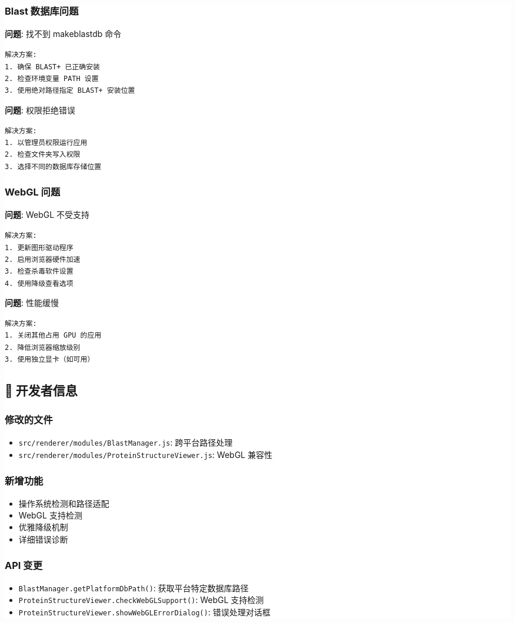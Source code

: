 ### Blast 数据库问题

**问题**: 找不到 makeblastdb 命令
```bash
解决方案:
1. 确保 BLAST+ 已正确安装
2. 检查环境变量 PATH 设置
3. 使用绝对路径指定 BLAST+ 安装位置
```

**问题**: 权限拒绝错误
```bash
解决方案:
1. 以管理员权限运行应用
2. 检查文件夹写入权限
3. 选择不同的数据库存储位置
```

### WebGL 问题

**问题**: WebGL 不受支持
```
解决方案:
1. 更新图形驱动程序
2. 启用浏览器硬件加速
3. 检查杀毒软件设置
4. 使用降级查看选项
```

**问题**: 性能缓慢
```
解决方案:
1. 关闭其他占用 GPU 的应用
2. 降低浏览器缩放级别
3. 使用独立显卡（如可用）
```

## 🔧 开发者信息

### 修改的文件
- `src/renderer/modules/BlastManager.js`: 跨平台路径处理
- `src/renderer/modules/ProteinStructureViewer.js`: WebGL 兼容性

### 新增功能
- 操作系统检测和路径适配
- WebGL 支持检测
- 优雅降级机制
- 详细错误诊断

### API 变更
- `BlastManager.getPlatformDbPath()`: 获取平台特定数据库路径
- `ProteinStructureViewer.checkWebGLSupport()`: WebGL 支持检测
- `ProteinStructureViewer.showWebGLErrorDialog()`: 错误处理对话框
